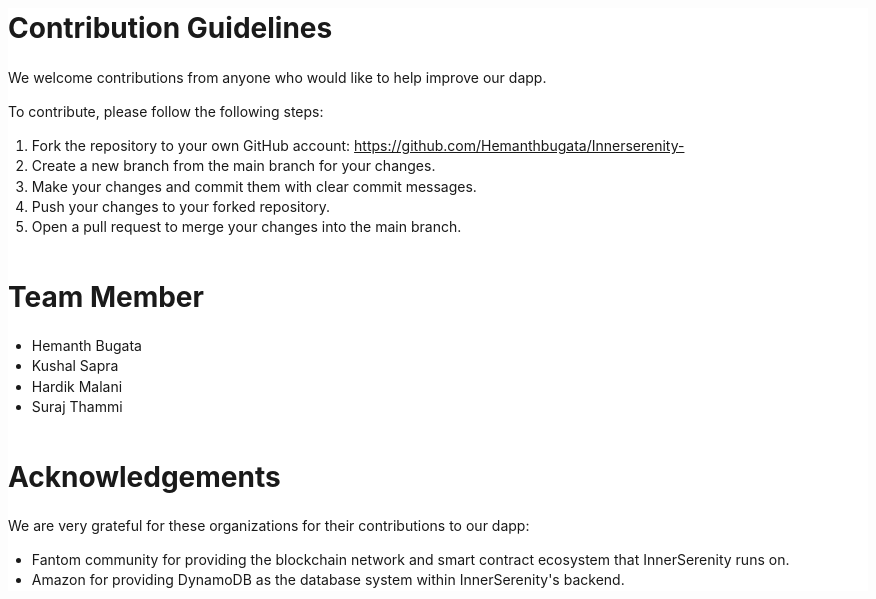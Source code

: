 # Contribution Guidelines
We welcome contributions from anyone who would like to help improve our dapp.

To contribute, please follow the following steps:

1. Fork the repository to your own GitHub account: https://github.com/Hemanthbugata/Innerserenity-
2. Create a new branch from the main branch for your changes.
3. Make your changes and commit them with clear commit messages.
4. Push your changes to your forked repository.
5. Open a pull request to merge your changes into the main branch.

# Team Member
* Hemanth Bugata
* Kushal Sapra
* Hardik Malani
* Suraj Thammi

# Acknowledgements

We are very grateful for these organizations for their contributions to our dapp:
* Fantom community for providing the blockchain network and smart contract ecosystem that InnerSerenity runs on.
* Amazon for providing DynamoDB as the database system within InnerSerenity's backend.

